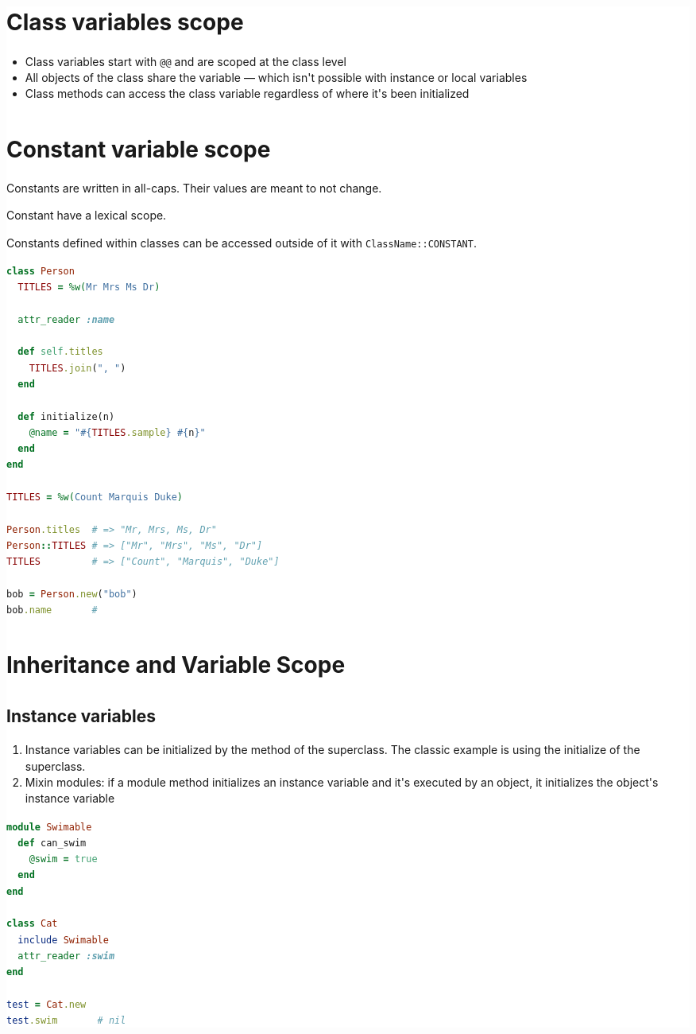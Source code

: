 # Class variables scope

- Class variables start with `@@` and are scoped at the class level
- All objects of the class share the variable — which isn't possible with instance or local variables
- Class methods can access the class variable regardless of where it's been initialized

# Constant variable scope

Constants are written in all-caps. Their values are meant to not change.

Constant have a lexical scope.

Constants defined within classes can be accessed outside of it with `ClassName::CONSTANT`.

```ruby
class Person
  TITLES = %w(Mr Mrs Ms Dr)

  attr_reader :name

  def self.titles
    TITLES.join(", ")
  end

  def initialize(n)
    @name = "#{TITLES.sample} #{n}"
  end
end

TITLES = %w(Count Marquis Duke)

Person.titles  # => "Mr, Mrs, Ms, Dr"
Person::TITLES # => ["Mr", "Mrs", "Ms", "Dr"]
TITLES         # => ["Count", "Marquis", "Duke"]

bob = Person.new("bob")
bob.name       # 
```

# Inheritance and Variable Scope

## Instance variables

1. Instance variables can be initialized by the method of the superclass. The classic example is using the initialize of the superclass.
2. Mixin modules: if a module method initializes an instance variable and it's executed by an object, it initializes the object's instance variable

```ruby
module Swimable
  def can_swim
    @swim = true
  end
end

class Cat
  include Swimable
  attr_reader :swim
end

test = Cat.new
test.swim       # nil
```